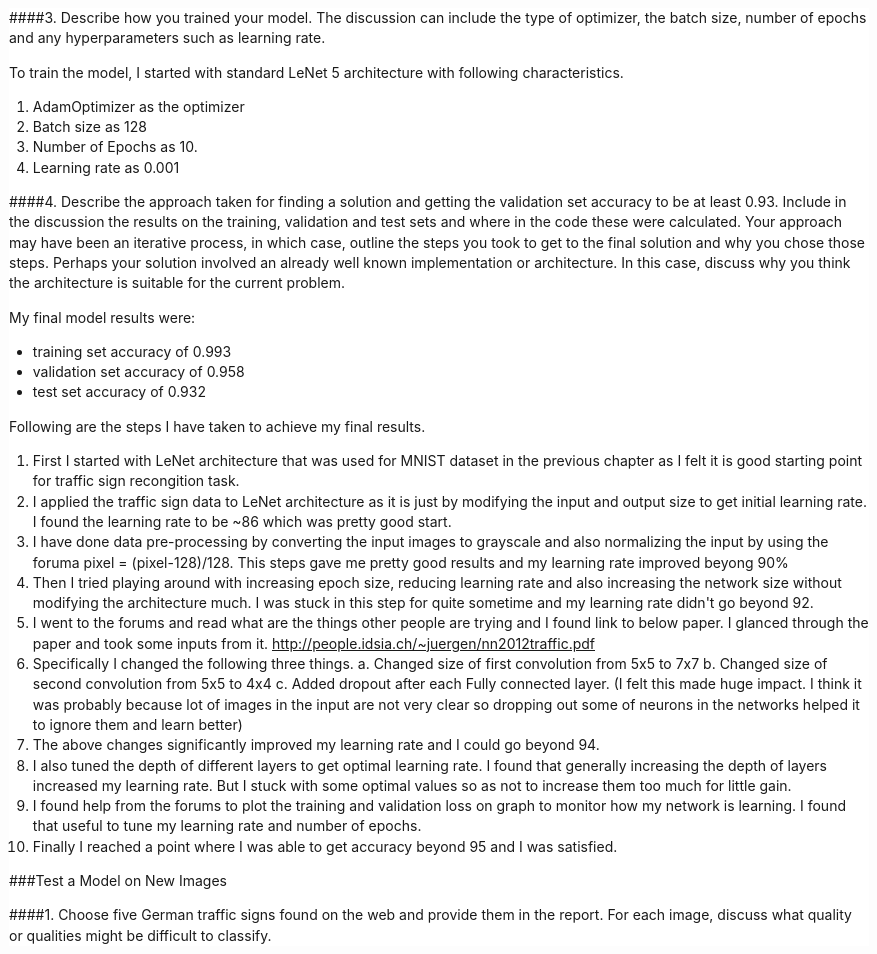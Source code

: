 
####3. Describe how you trained your model. The discussion can include the type of optimizer, the batch size, number of epochs and any hyperparameters such as learning rate.

To train the model, I started with standard LeNet 5 architecture with following characteristics.
 1. AdamOptimizer as the optimizer
 2. Batch size as 128
 3. Number of Epochs as 10.
 4. Learning rate as 0.001

####4. Describe the approach taken for finding a solution and getting the validation set accuracy to be at least 0.93. Include in the discussion the results on the training, validation and test sets and where in the code these were calculated. Your approach may have been an iterative process, in which case, outline the steps you took to get to the final solution and why you chose those steps. Perhaps your solution involved an already well known implementation or architecture. In this case, discuss why you think the architecture is suitable for the current problem.

My final model results were:
* training set accuracy of 0.993
* validation set accuracy of 0.958
* test set accuracy of 0.932

Following are the steps I have taken to achieve my final results.

1. First I started with LeNet architecture that was used for MNIST dataset in the previous chapter as I felt it is good starting point for traffic sign recongition task.
2. I applied the traffic sign data to LeNet architecture as it is just by modifying the input and output size to get initial learning rate. I found the learning rate to be ~86 which was pretty good start.
3. I have done data pre-processing by converting the input images to grayscale and also normalizing the input by using the foruma pixel = (pixel-128)/128. This steps gave me pretty good results and my learning rate improved beyong 90%
4. Then I tried playing around with increasing epoch size, reducing learning rate and also increasing the network size without modifying the architecture much. I was stuck in this step for quite sometime and my learning rate didn't go beyond 92.
5. I went to the forums and read what are the things other people are trying and I found link to below paper. I glanced through the paper and took some inputs from it. 
 http://people.idsia.ch/~juergen/nn2012traffic.pdf
6. Specifically I changed the following three things.
    a. Changed size of first convolution from 5x5 to 7x7
    b. Changed size of second convolution from 5x5 to 4x4
    c. Added dropout after each Fully connected layer. (I felt this made huge impact. I think it was probably because lot of images in the input are not very clear so dropping out some of neurons in the networks helped it to ignore them and learn better)
7. The above changes significantly improved my learning rate and I could go beyond 94.
8. I also tuned the depth of different layers to get optimal learning rate. I found that generally increasing the depth of layers increased my learning rate. But I stuck with some optimal values so as not to increase them too much for little gain. 
9. I found help from the forums to plot the training and validation loss on graph to monitor how my network is learning. I found that useful to tune my learning rate and number of epochs.
10. Finally I reached a point where I was able to get accuracy beyond 95 and I was satisfied.

###Test a Model on New Images

####1. Choose five German traffic signs found on the web and provide them in the report. For each image, discuss what quality or qualities might be difficult to classify.
